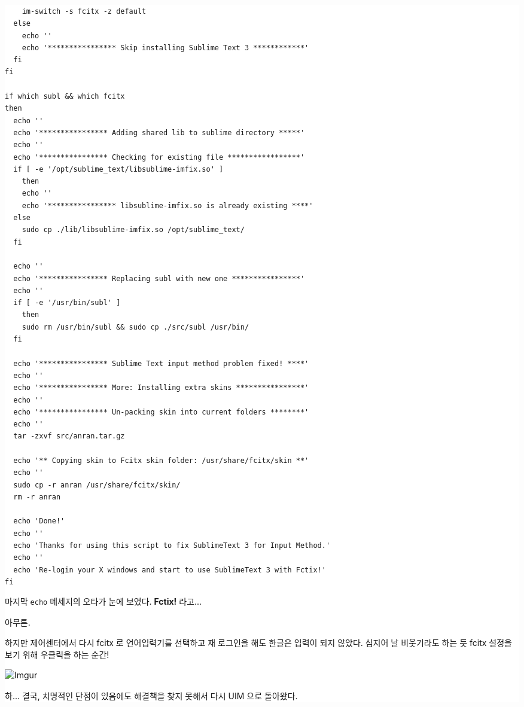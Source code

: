 ```
    im-switch -s fcitx -z default
  else
    echo ''
    echo '**************** Skip installing Sublime Text 3 ************'
  fi
fi

if which subl && which fcitx
then
  echo ''
  echo '**************** Adding shared lib to sublime directory *****'
  echo ''
  echo '**************** Checking for existing file *****************'
  if [ -e '/opt/sublime_text/libsublime-imfix.so' ]
    then
    echo ''
    echo '**************** libsublime-imfix.so is already existing ****'
  else
    sudo cp ./lib/libsublime-imfix.so /opt/sublime_text/
  fi

  echo ''
  echo '**************** Replacing subl with new one ****************'
  echo ''
  if [ -e '/usr/bin/subl' ]
    then
    sudo rm /usr/bin/subl && sudo cp ./src/subl /usr/bin/
  fi

  echo '**************** Sublime Text input method problem fixed! ****'
  echo ''
  echo '**************** More: Installing extra skins ****************'
  echo ''
  echo '**************** Un-packing skin into current folders ********'
  echo ''
  tar -zxvf src/anran.tar.gz

  echo '** Copying skin to Fcitx skin folder: /usr/share/fcitx/skin **'
  echo ''
  sudo cp -r anran /usr/share/fcitx/skin/
  rm -r anran

  echo 'Done!' 
  echo ''
  echo 'Thanks for using this script to fix SublimeText 3 for Input Method.'
  echo ''
  echo 'Re-login your X windows and start to use SublimeText 3 with Fctix!'
fi
```

마지막 `echo` 메세지의 오타가 눈에 보였다. **Fctix!** 라고...

아무튼.


하지만 제어센터에서 다시 fcitx 로 언어입력기를 선택하고 재 로그인을 해도 한글은 입력이 되지 않았다. 심지어 날 비웃기라도 하는 듯 
fcitx 설정을 보기 위해 우클릭을 하는 순간!

![Imgur](http://i.imgur.com/dNNu57a.png)

하... 결국, 치명적인 단점이 있음에도 해결책을 찾지 못해서 다시 UIM 으로 돌아왔다.

